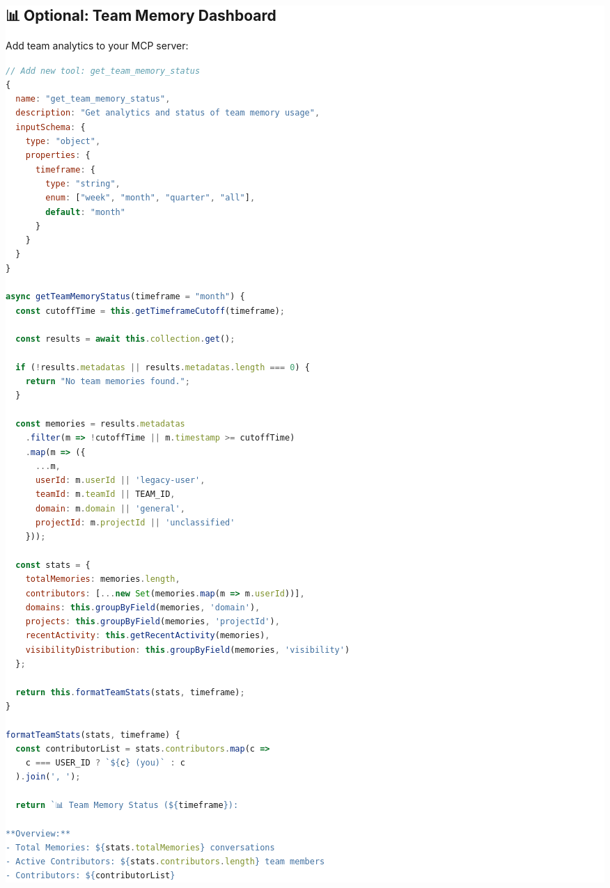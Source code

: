 ## 📊 Optional: Team Memory Dashboard

Add team analytics to your MCP server:

```javascript
// Add new tool: get_team_memory_status
{
  name: "get_team_memory_status",
  description: "Get analytics and status of team memory usage",
  inputSchema: {
    type: "object",
    properties: {
      timeframe: {
        type: "string",
        enum: ["week", "month", "quarter", "all"],
        default: "month"
      }
    }
  }
}

async getTeamMemoryStatus(timeframe = "month") {
  const cutoffTime = this.getTimeframeCutoff(timeframe);
  
  const results = await this.collection.get();
  
  if (!results.metadatas || results.metadatas.length === 0) {
    return "No team memories found.";
  }
  
  const memories = results.metadatas
    .filter(m => !cutoffTime || m.timestamp >= cutoffTime)
    .map(m => ({
      ...m,
      userId: m.userId || 'legacy-user',
      teamId: m.teamId || TEAM_ID,
      domain: m.domain || 'general',
      projectId: m.projectId || 'unclassified'
    }));

  const stats = {
    totalMemories: memories.length,
    contributors: [...new Set(memories.map(m => m.userId))],
    domains: this.groupByField(memories, 'domain'),
    projects: this.groupByField(memories, 'projectId'),
    recentActivity: this.getRecentActivity(memories),
    visibilityDistribution: this.groupByField(memories, 'visibility')
  };

  return this.formatTeamStats(stats, timeframe);
}

formatTeamStats(stats, timeframe) {
  const contributorList = stats.contributors.map(c => 
    c === USER_ID ? `${c} (you)` : c
  ).join(', ');

  return `📊 Team Memory Status (${timeframe}):

**Overview:**
- Total Memories: ${stats.totalMemories} conversations
- Active Contributors: ${stats.contributors.length} team members
- Contributors: ${contributorList}

```